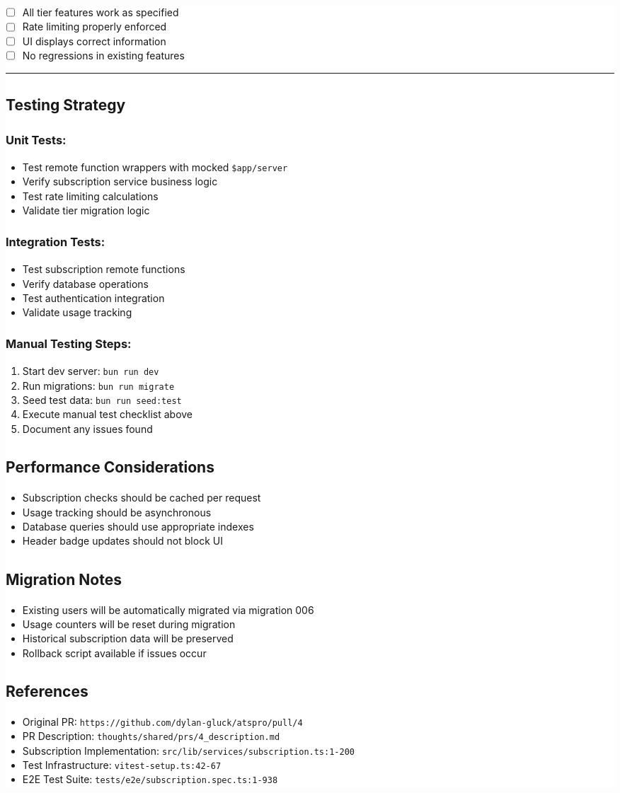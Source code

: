 - [ ] All tier features work as specified
- [ ] Rate limiting properly enforced
- [ ] UI displays correct information
- [ ] No regressions in existing features

---

## Testing Strategy

### Unit Tests:

- Test remote function wrappers with mocked `$app/server`
- Verify subscription service business logic
- Test rate limiting calculations
- Validate tier migration logic

### Integration Tests:

- Test subscription remote functions
- Verify database operations
- Test authentication integration
- Validate usage tracking

### Manual Testing Steps:

1. Start dev server: `bun run dev`
2. Run migrations: `bun run migrate`
3. Seed test data: `bun run seed:test`
4. Execute manual test checklist above
5. Document any issues found

## Performance Considerations

- Subscription checks should be cached per request
- Usage tracking should be asynchronous
- Database queries should use appropriate indexes
- Header badge updates should not block UI

## Migration Notes

- Existing users will be automatically migrated via migration 006
- Usage counters will be reset during migration
- Historical subscription data will be preserved
- Rollback script available if issues occur

## References

- Original PR: `https://github.com/dylan-gluck/atspro/pull/4`
- PR Description: `thoughts/shared/prs/4_description.md`
- Subscription Implementation: `src/lib/services/subscription.ts:1-200`
- Test Infrastructure: `vitest-setup.ts:42-67`
- E2E Test Suite: `tests/e2e/subscription.spec.ts:1-938`
